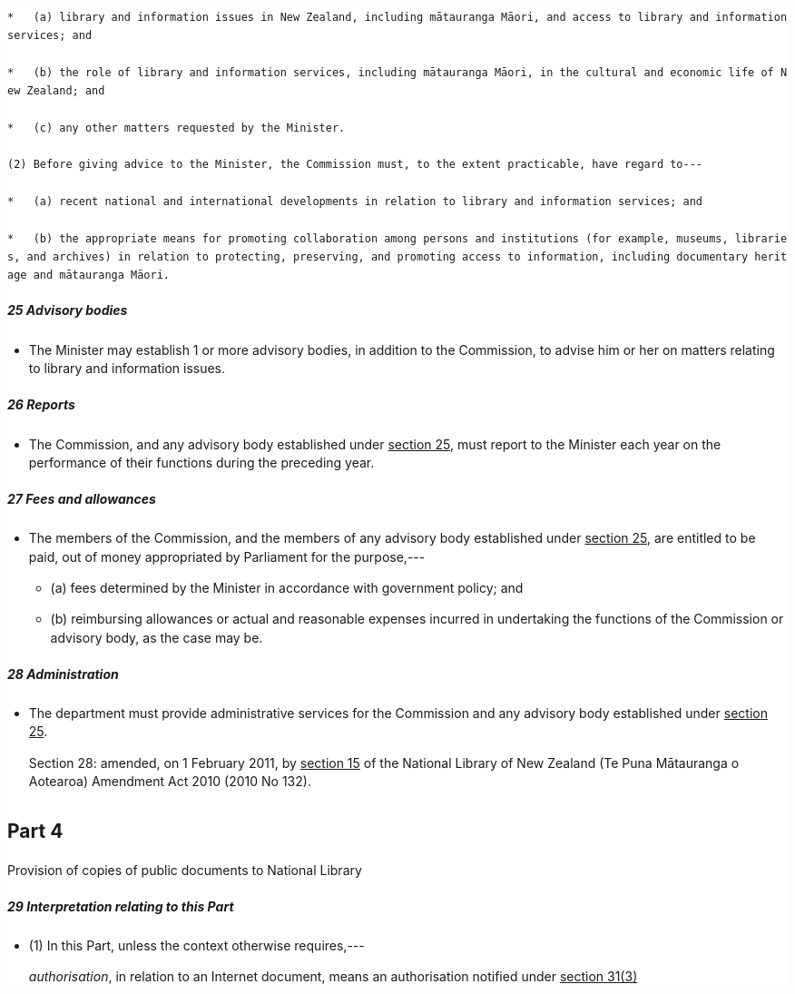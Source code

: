     *   (a) library and information issues in New Zealand, including mātauranga Māori, and access to library and information services; and
    
    *   (b) the role of library and information services, including mātauranga Māori, in the cultural and economic life of New Zealand; and
    
    *   (c) any other matters requested by the Minister.
    
    (2) Before giving advice to the Minister, the Commission must, to the extent practicable, have regard to---
        
    *   (a) recent national and international developments in relation to library and information services; and
    
    *   (b) the appropriate means for promoting collaboration among persons and institutions (for example, museums, libraries, and archives) in relation to protecting, preserving, and promoting access to information, including documentary heritage and mātauranga Māori.
    
    

##### 25 Advisory bodies
    
*   The Minister may establish 1 or more advisory bodies, in addition to the Commission, to advise him or her on matters relating to library and information issues.

##### 26 Reports
    
*   The Commission, and any advisory body established under [section 25][34], must report to the Minister each year on the performance of their functions during the preceding year.

##### 27 Fees and allowances
    
*   The members of the Commission, and the members of any advisory body established under [section 25][34], are entitled to be paid, out of money appropriated by Parliament for the purpose,---
        
    *   (a) fees determined by the Minister in accordance with government policy; and
    
    *   (b) reimbursing allowances or actual and reasonable expenses incurred in undertaking the functions of the Commission or advisory body, as the case may be.
    
    

##### 28 Administration
    
*   The department must provide administrative services for the Commission and any advisory body established under [section 25][34].
    
    Section 28: amended, on 1 February 2011, by [section 15][82] of the National Library of New Zealand (Te Puna Mātauranga o Aotearoa) Amendment Act 2010 (2010 No 132).

## Part 4  
Provision of copies of public documents to National Library

##### 29 Interpretation relating to this Part
    
*   (1) In this Part, unless the context otherwise requires,---
    
    _authorisation_, in relation to an Internet document, means an authorisation notified under [section 31(3)][41]
    

[0]: http://www.legislation.govt.nz/act/public/2003/0019/latest/link.aspx?id=DLM195466
[1]: http://www.legislation.govt.nz/act/public/2003/0019/latest/whole.html#DLM191965
[2]: http://www.legislation.govt.nz/act/public/2003/0019/latest/whole.html#DLM191966
[3]: http://www.legislation.govt.nz/act/public/2003/0019/latest/whole.html#DLM191967
[4]: http://www.legislation.govt.nz/act/public/2003/0019/latest/whole.html#DLM191968
[5]: http://www.legislation.govt.nz/act/public/2003/0019/latest/whole.html#DLM191969
[6]: http://www.legislation.govt.nz/act/public/2003/0019/latest/whole.html#DLM191992
[7]: http://www.legislation.govt.nz/act/public/2003/0019/latest/whole.html#DLM191993
[8]: http://www.legislation.govt.nz/act/public/2003/0019/latest/whole.html#DLM191994
[9]: http://www.legislation.govt.nz/act/public/2003/0019/latest/whole.html#DLM191995
[10]: http://www.legislation.govt.nz/act/public/2003/0019/latest/whole.html#DLM191996
[11]: http://www.legislation.govt.nz/act/public/2003/0019/latest/whole.html#DLM191997
[12]: http://www.legislation.govt.nz/act/public/2003/0019/latest/whole.html#DLM191998
[13]: http://www.legislation.govt.nz/act/public/2003/0019/latest/whole.html#DLM191999
[14]: http://www.legislation.govt.nz/act/public/2003/0019/latest/whole.html#DLM3529940
[15]: http://www.legislation.govt.nz/act/public/2003/0019/latest/whole.html#DLM192201
[16]: http://www.legislation.govt.nz/act/public/2003/0019/latest/whole.html#DLM192202
[17]: http://www.legislation.govt.nz/act/public/2003/0019/latest/whole.html#DLM192210
[18]: http://www.legislation.govt.nz/act/public/2003/0019/latest/whole.html#DLM192211
[19]: http://www.legislation.govt.nz/act/public/2003/0019/latest/whole.html#DLM192213
[20]: http://www.legislation.govt.nz/act/public/2003/0019/latest/whole.html#DLM192214
[21]: http://www.legislation.govt.nz/act/public/2003/0019/latest/whole.html#DLM192215
[22]: http://www.legislation.govt.nz/act/public/2003/0019/latest/whole.html#DLM192216
[23]: http://www.legislation.govt.nz/act/public/2003/0019/latest/whole.html#DLM192217
[24]: http://www.legislation.govt.nz/act/public/2003/0019/latest/whole.html#DLM192218
[25]: http://www.legislation.govt.nz/act/public/2003/0019/latest/whole.html#DLM192219
[26]: http://www.legislation.govt.nz/act/public/2003/0019/latest/whole.html#DLM192220
[27]: http://www.legislation.govt.nz/act/public/2003/0019/latest/whole.html#DLM192221
[28]: http://www.legislation.govt.nz/act/public/2003/0019/latest/whole.html#DLM192223
[29]: http://www.legislation.govt.nz/act/public/2003/0019/latest/whole.html#DLM192224
[30]: http://www.legislation.govt.nz/act/public/2003/0019/latest/whole.html#DLM192225
[31]: http://www.legislation.govt.nz/act/public/2003/0019/latest/whole.html#DLM192226
[32]: http://www.legislation.govt.nz/act/public/2003/0019/latest/whole.html#DLM192227
[33]: http://www.legislation.govt.nz/act/public/2003/0019/latest/whole.html#DLM192228
[34]: http://www.legislation.govt.nz/act/public/2003/0019/latest/whole.html#DLM192229
[35]: http://www.legislation.govt.nz/act/public/2003/0019/latest/whole.html#DLM192230
[36]: http://www.legislation.govt.nz/act/public/2003/0019/latest/whole.html#DLM192231
[37]: http://www.legislation.govt.nz/act/public/2003/0019/latest/whole.html#DLM192232
[38]: http://www.legislation.govt.nz/act/public/2003/0019/latest/whole.html#DLM192233
[39]: http://www.legislation.govt.nz/act/public/2003/0019/latest/whole.html#DLM192234
[40]: http://www.legislation.govt.nz/act/public/2003/0019/latest/whole.html#DLM192256
[41]: http://www.legislation.govt.nz/act/public/2003/0019/latest/whole.html#DLM192257
[42]: http://www.legislation.govt.nz/act/public/2003/0019/latest/whole.html#DLM192258
[43]: http://www.legislation.govt.nz/act/public/2003/0019/latest/whole.html#DLM192259
[44]: http://www.legislation.govt.nz/act/public/2003/0019/latest/whole.html#DLM192260
[45]: http://www.legislation.govt.nz/act/public/2003/0019/latest/whole.html#DLM192261
[46]: http://www.legislation.govt.nz/act/public/2003/0019/latest/whole.html#DLM192262
[47]: http://www.legislation.govt.nz/act/public/2003/0019/latest/whole.html#DLM192263
[48]: http://www.legislation.govt.nz/act/public/2003/0019/latest/whole.html#DLM192264
[49]: http://www.legislation.govt.nz/act/public/2003/0019/latest/whole.html#DLM192265
[50]: http://www.legislation.govt.nz/act/public/2003/0019/latest/whole.html#DLM192266
[51]: http://www.legislation.govt.nz/act/public/2003/0019/latest/whole.html#DLM192267
[52]: http://www.legislation.govt.nz/act/public/2003/0019/latest/whole.html#DLM192268
[53]: http://www.legislation.govt.nz/act/public/2003/0019/latest/whole.html#DLM192269
[54]: http://www.legislation.govt.nz/act/public/2003/0019/latest/whole.html#DLM192270
[55]: http://www.legislation.govt.nz/act/public/2003/0019/latest/whole.html#DLM192271
[56]: http://www.legislation.govt.nz/act/public/2003/0019/latest/whole.html#DLM192272
[57]: http://www.legislation.govt.nz/act/public/2003/0019/latest/whole.html#DLM192273
[58]: http://www.legislation.govt.nz/act/public/2003/0019/latest/whole.html#DLM192274
[59]: http://www.legislation.govt.nz/act/public/2003/0019/latest/whole.html#DLM192275
[60]: http://www.legislation.govt.nz/act/public/2003/0019/latest/whole.html#DLM192276
[61]: http://www.legislation.govt.nz/act/public/2003/0019/latest/whole.html#DLM192277
[62]: http://www.legislation.govt.nz/act/public/2003/0019/latest/whole.html#DLM192278
[63]: http://www.legislation.govt.nz/act/public/2003/0019/latest/whole.html#DLM192279
[64]: http://www.legislation.govt.nz/act/public/2003/0019/latest/link.aspx?id=DLM3430008
[65]: http://www.legislation.govt.nz/act/public/2003/0019/latest/link.aspx?id=DLM3430009
[66]: http://www.legislation.govt.nz/act/public/2003/0019/latest/link.aspx?id=DLM129109
[67]: http://www.legislation.govt.nz/act/public/2003/0019/latest/link.aspx?id=DLM3430018
[68]: http://www.legislation.govt.nz/act/public/2003/0019/latest/link.aspx?id=DLM345528
[69]: http://www.legislation.govt.nz/act/public/2003/0019/latest/link.aspx?id=DLM3430019
[70]: http://www.legislation.govt.nz/act/public/2003/0019/latest/link.aspx?id=DLM346105
[71]: http://www.legislation.govt.nz/act/public/2003/0019/latest/link.aspx?id=DLM3430020
[72]: http://www.legislation.govt.nz/act/public/2003/0019/latest/link.aspx?id=DLM345745
[73]: http://www.legislation.govt.nz/act/public/2003/0019/latest/link.aspx?id=DLM3430022
[74]: http://www.legislation.govt.nz/act/public/2003/0019/latest/link.aspx?id=DLM3430002
[75]: http://www.legislation.govt.nz/act/public/2003/0019/latest/link.aspx?id=DLM3430023
[76]: http://www.legislation.govt.nz/act/public/2003/0019/latest/link.aspx?id=DLM3430024
[77]: http://www.legislation.govt.nz/act/public/2003/0019/latest/link.aspx?id=DLM3430026
[78]: http://www.legislation.govt.nz/act/public/2003/0019/latest/link.aspx?id=DLM162464
[79]: http://www.legislation.govt.nz/act/public/2003/0019/latest/link.aspx?id=DLM3430027
[80]: http://www.legislation.govt.nz/act/public/2003/0019/latest/link.aspx?id=DLM328867
[81]: http://www.legislation.govt.nz/act/public/2003/0019/latest/link.aspx?id=DLM3430028
[82]: http://www.legislation.govt.nz/act/public/2003/0019/latest/link.aspx?id=DLM3430029
[83]: http://www.legislation.govt.nz/act/public/2003/0019/latest/link.aspx?id=DLM345633
[84]: http://www.legislation.govt.nz/act/public/2003/0019/latest/link.aspx?id=DLM345939
[85]: http://www.legislation.govt.nz/act/public/2003/0019/latest/link.aspx?id=DLM345537
[86]: http://www.legislation.govt.nz/act/public/2003/0019/latest/link.aspx?id=DLM3430030
[87]: http://www.legislation.govt.nz/act/public/2003/0019/latest/link.aspx?id=DLM195534
[88]: http://www.legislation.govt.nz/act/public/2003/0019/latest/link.aspx?id=DLM162472
[89]: http://www.legislation.govt.nz/act/public/2003/0019/latest/link.aspx?id=DLM347405
[90]: http://www.legislation.govt.nz/act/public/2003/0019/latest/link.aspx?id=DLM314163
[91]: http://www.legislation.govt.nz/act/public/2003/0019/latest/link.aspx?id=DLM390522
[92]: http://www.legislation.govt.nz/act/public/2003/0019/latest/link.aspx?id=DLM89121
[93]: http://www.legislation.govt.nz/act/public/2003/0019/latest/link.aspx?id=DLM324284
[94]: http://www.legislation.govt.nz/act/public/2003/0019/latest/link.aspx?id=DLM163544
[95]: http://www.legislation.govt.nz/act/public/2003/0019/latest/link.aspx?id=DLM130706
[96]: http://www.legislation.govt.nz/act/public/2003/0019/latest/link.aspx?id=DLM64790
[97]: http://www.pco.parliament.govt.nz/reprints/
[98]: http://www.legislation.govt.nz/act/public/2003/0019/latest/link.aspx?id=DLM195439
[99]: http://www.pco.parliament.govt.nz/editorial-conventions/
[100]: http://www.legislation.govt.nz/act/public/2003/0019/latest/link.aspx?id=DLM195468
[101]: http://www.legislation.govt.nz/act/public/2003/0019/latest/link.aspx?id=DLM195470